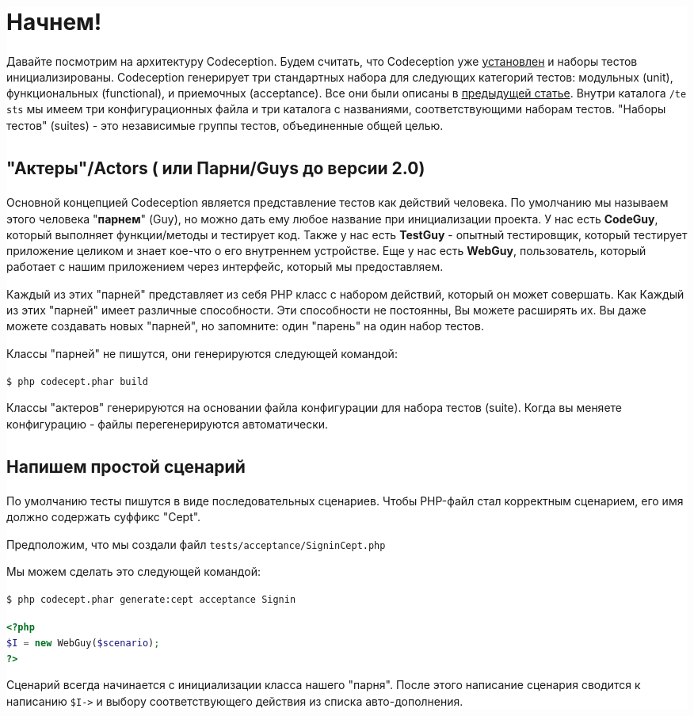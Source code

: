 # Начнем!

Давайте посмотрим на архитектуру Codeception. Будем считать, что Codeception уже [установлен](http://yupe.ru/codeception/00-Install.html) и наборы тестов инициализированы. Codeception генерирует три стандартных набора для следующих категорий тестов: модульных (unit), функциональных (functional), и приемочных (acceptance). Все они были описаны в [предыдущей статье](http://yupe.ru/codeception/01-Introduction.html). Внутри каталога `/tests` мы имеем три конфигурационных файла и три каталога с названиями, соответствующими наборам тестов. "Наборы тестов" (suites) - это независимые группы тестов, объединенные общей целью.

## "Актеры"/Actors ( или Парни/Guys до версии 2.0)

Основной концепцией Codeception является представление тестов как действий человека. По умолчанию мы называем этого человека "**парнем**" (Guy), но можно дать ему любое название при  инициализации проекта. У нас есть **CodeGuy**, который выполняет функции/методы и тестирует код. Также у нас есть **TestGuy** - опытный тестировщик, который тестирует приложение целиком и знает кое-что о его внутреннем устройстве. Еще у нас есть **WebGuy**, пользователь, который работает с нашим приложением через интерфейс, который мы предоставляем.

Каждый из этих "парней" представляет из себя PHP класс с набором действий, который он может совершать. Как Каждый из этих "парней" имеет различные способности. Эти способности не постоянны, Вы можете расширять их. Вы даже можете создавать новых "парней", но запомните: один "парень" на один набор тестов.


Классы "парней" не пишутся, они генерируются следующей командой:

~~~
$ php codecept.phar build
~~~

Классы "актеров" генерируются на основании файла конфигурации для набора тестов (suite). Когда вы меняете конфигурацию - файлы перегенерируются автоматически.

## Напишем простой сценарий

По умолчанию тесты пишутся в виде последовательных сценариев. Чтобы PHP-файл стал корректным сценарием, его имя должно содержать суффикс "Cept". 

Предположим, что мы создали файл  `tests/acceptance/SigninCept.php`

Мы можем сделать это следующей командой:

```
$ php codecept.phar generate:cept acceptance Signin
```

```php
<?php
$I = new WebGuy($scenario);
?>
```

Сценарий всегда начинается с инициализации класса нашего "парня". После этого написание сценария сводится к написанию `$I->` и выбору соответствующего действия из списка авто-дополнения.
